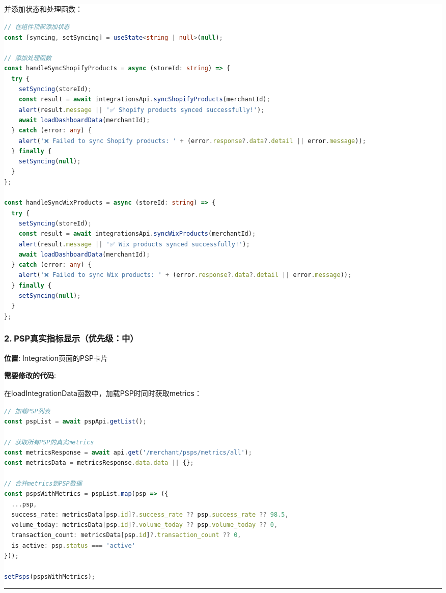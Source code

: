 并添加状态和处理函数：

```typescript
// 在组件顶部添加状态
const [syncing, setSyncing] = useState<string | null>(null);

// 添加处理函数
const handleSyncShopifyProducts = async (storeId: string) => {
  try {
    setSyncing(storeId);
    const result = await integrationsApi.syncShopifyProducts(merchantId);
    alert(result.message || '✅ Shopify products synced successfully!');
    await loadDashboardData(merchantId);
  } catch (error: any) {
    alert('❌ Failed to sync Shopify products: ' + (error.response?.data?.detail || error.message));
  } finally {
    setSyncing(null);
  }
};

const handleSyncWixProducts = async (storeId: string) => {
  try {
    setSyncing(storeId);
    const result = await integrationsApi.syncWixProducts(merchantId);
    alert(result.message || '✅ Wix products synced successfully!');
    await loadDashboardData(merchantId);
  } catch (error: any) {
    alert('❌ Failed to sync Wix products: ' + (error.response?.data?.detail || error.message));
  } finally {
    setSyncing(null);
  }
};
```

### 2. PSP真实指标显示（优先级：中）

**位置**: Integration页面的PSP卡片

**需要修改的代码**:

在loadIntegrationData函数中，加载PSP时同时获取metrics：

```typescript
// 加载PSP列表
const pspList = await pspApi.getList();

// 获取所有PSP的真实metrics
const metricsResponse = await api.get('/merchant/psps/metrics/all');
const metricsData = metricsResponse.data.data || {};

// 合并metrics到PSP数据
const pspsWithMetrics = pspList.map(psp => ({
  ...psp,
  success_rate: metricsData[psp.id]?.success_rate ?? psp.success_rate ?? 98.5,
  volume_today: metricsData[psp.id]?.volume_today ?? psp.volume_today ?? 0,
  transaction_count: metricsData[psp.id]?.transaction_count ?? 0,
  is_active: psp.status === 'active'
}));

setPsps(pspsWithMetrics);
```

---